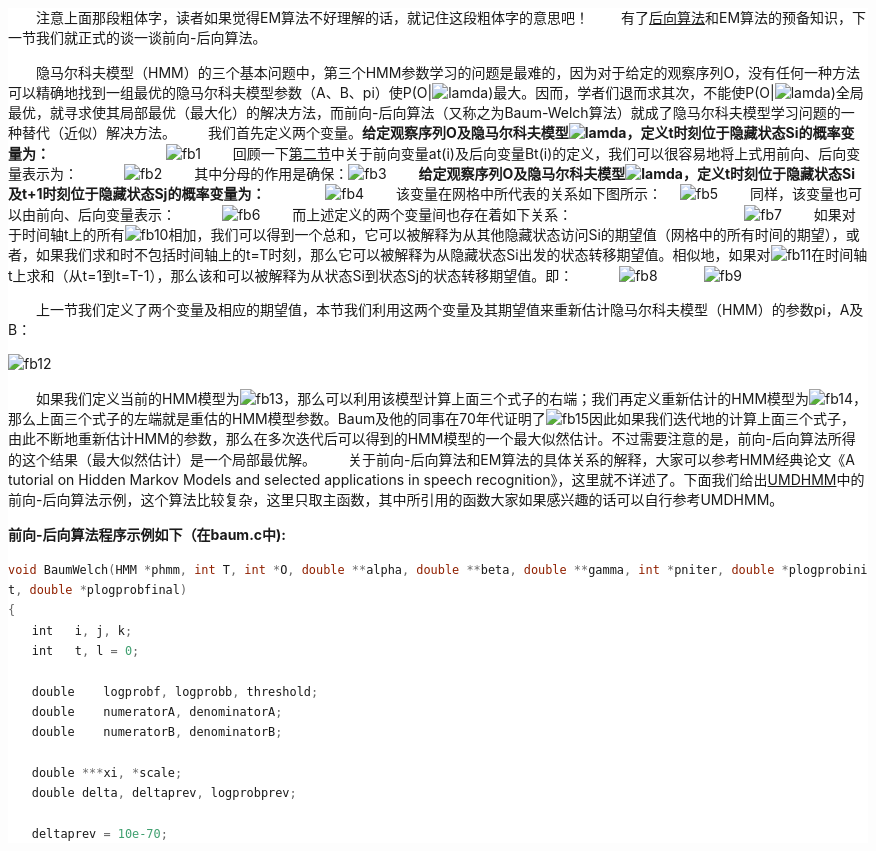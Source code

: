 　　注意上面那段粗体字，读者如果觉得EM算法不好理解的话，就记住这段粗体字的意思吧！
　　有了[后向算法](http://www.52nlp.cn/hmm-learn-best-practices-seven-forward-backward-algorithm-2)和EM算法的预备知识，下一节我们就正式的谈一谈前向-后向算法。



　　隐马尔科夫模型（HMM）的三个基本问题中，第三个HMM参数学习的问题是最难的，因为对于给定的观察序列O，没有任何一种方法可以精确地找到一组最优的隐马尔科夫模型参数（A、B、pi）使P(O|![lamda](http://www.52nlp.cn/images/lamda.gif))最大。因而，学者们退而求其次，不能使P(O|![lamda](http://www.52nlp.cn/images/lamda.gif))全局最优，就寻求使其局部最优（最大化）的解决方法，而前向-后向算法（又称之为Baum-Welch算法）就成了隐马尔科夫模型学习问题的一种替代（近似）解决方法。
　　我们首先定义两个变量。**给定观察序列O及隐马尔科夫模型![lamda](http://www.52nlp.cn/images/lamda.gif)，定义t时刻位于隐藏状态Si的概率变量为：**
　　　　　　　　![fb1](http://www.52nlp.cn/images/fb1.png)
　　回顾一下[第二节](http://www.52nlp.cn/hmm-learn-best-practices-seven-forward-backward-algorithm-2)中关于前向变量at(i)及后向变量Bt(i)的定义，我们可以很容易地将上式用前向、后向变量表示为：
　　　![fb2](http://www.52nlp.cn/images/fb2.png)
　　其中分母的作用是确保：![fb3](http://www.52nlp.cn/images/fb3.png)
　　**给定观察序列O及隐马尔科夫模型![lamda](http://www.52nlp.cn/images/lamda.gif)，定义t时刻位于隐藏状态Si及t+1时刻位于隐藏状态Sj的概率变量为：**
　　　　![fb4](http://www.52nlp.cn/images/fb4.png)
　　该变量在网格中所代表的关系如下图所示：
　![fb5](http://www.52nlp.cn/images/fb5.png)
　　同样，该变量也可以由前向、后向变量表示：
　　　![fb6](http://www.52nlp.cn/images/fb6.png)
　　而上述定义的两个变量间也存在着如下关系：
　　　　　　　　　　　　![fb7](http://www.52nlp.cn/images/fb7.png)
　　如果对于时间轴t上的所有![fb10](http://www.52nlp.cn/images/fb10.png)相加，我们可以得到一个总和，它可以被解释为从其他隐藏状态访问Si的期望值（网格中的所有时间的期望），或者，如果我们求和时不包括时间轴上的t=T时刻，那么它可以被解释为从隐藏状态Si出发的状态转移期望值。相似地，如果对![fb11](http://www.52nlp.cn/images/fb11.png)在时间轴t上求和（从t=1到t=T-1），那么该和可以被解释为从状态Si到状态Sj的状态转移期望值。即：
　　　![fb8](http://www.52nlp.cn/images/fb8.png)
　　　![fb9](http://www.52nlp.cn/images/fb9.png)





　　上一节我们定义了两个变量及相应的期望值，本节我们利用这两个变量及其期望值来重新估计隐马尔科夫模型（HMM）的参数pi，A及B：

![fb12](http://www.52nlp.cn/images/fb12.png)

　　如果我们定义当前的HMM模型为![fb13](http://www.52nlp.cn/images/fb13.png)，那么可以利用该模型计算上面三个式子的右端；我们再定义重新估计的HMM模型为![fb14](http://www.52nlp.cn/images/fb14.png)，那么上面三个式子的左端就是重估的HMM模型参数。Baum及他的同事在70年代证明了![fb15](http://www.52nlp.cn/images/fb15.png)因此如果我们迭代地的计算上面三个式子，由此不断地重新估计HMM的参数，那么在多次迭代后可以得到的HMM模型的一个最大似然估计。不过需要注意的是，前向-后向算法所得的这个结果（最大似然估计）是一个局部最优解。
　　关于前向-后向算法和EM算法的具体关系的解释，大家可以参考HMM经典论文《A tutorial on Hidden Markov Models and selected applications in speech recognition》，这里就不详述了。下面我们给出[UMDHMM](http://www.52nlp.cn/hmm-learn-best-practices-five-forward-algorithm-4)中的前向-后向算法示例，这个算法比较复杂，这里只取主函数，其中所引用的函数大家如果感兴趣的话可以自行参考UMDHMM。

**前向-后向算法程序示例如下（在baum.c中):**
```c
void BaumWelch(HMM *phmm, int T, int *O, double **alpha, double **beta, double **gamma, int *pniter, double *plogprobinit, double *plogprobfinal)
{
　　int	i, j, k;
　　int	t, l = 0;

　　double	logprobf, logprobb, threshold;
　　double	numeratorA, denominatorA;
　　double	numeratorB, denominatorB;

　　double ***xi, *scale;
　　double delta, deltaprev, logprobprev;

　　deltaprev = 10e-70;

```